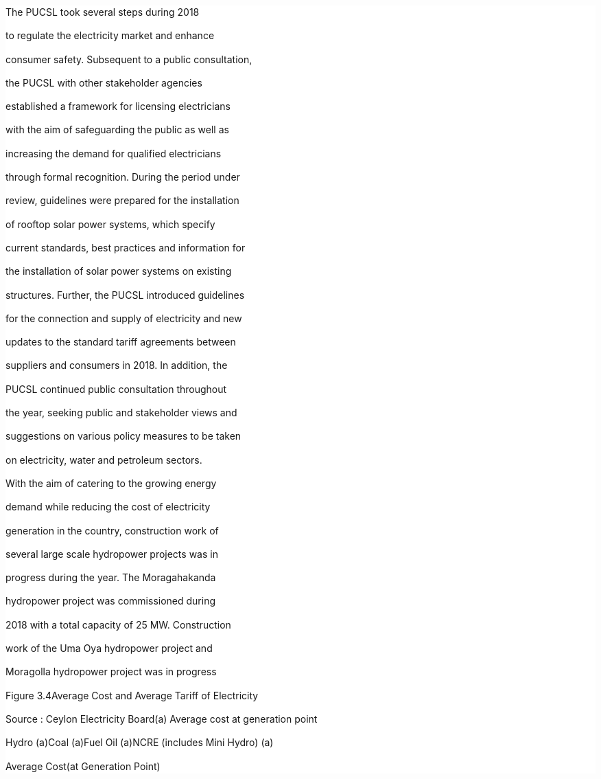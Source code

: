 The PUCSL took several steps during 2018

to regulate the electricity market and enhance

consumer safety. Subsequent to a public consultation,

the PUCSL with other stakeholder agencies

established a framework for licensing electricians

with the aim of safeguarding the public as well as

increasing the demand for qualified electricians

through formal recognition. During the period under

review, guidelines were prepared for the installation

of rooftop solar power systems, which specify

current standards, best practices and information for

the installation of solar power systems on existing

structures. Further, the PUCSL introduced guidelines

for the connection and supply of electricity and new

updates to the standard tariff agreements between

suppliers and consumers in 2018. In addition, the

PUCSL continued public consultation throughout

the year, seeking public and stakeholder views and

suggestions on various policy measures to be taken

on electricity, water and petroleum sectors.

With the aim of catering to the growing energy

demand while reducing the cost of electricity

generation in the country, construction work of

several large scale hydropower projects was in

progress during the year. The Moragahakanda

hydropower project was commissioned during

2018 with a total capacity of 25 MW. Construction

work of the Uma Oya hydropower project and

Moragolla hydropower project was in progress

Figure 3.4Average Cost and Average Tariff of Electricity

Source : Ceylon Electricity Board(a) Average cost at generation point

Hydro (a)Coal (a)Fuel Oil (a)NCRE (includes Mini Hydro) (a)

Average Cost(at Generation Point)
